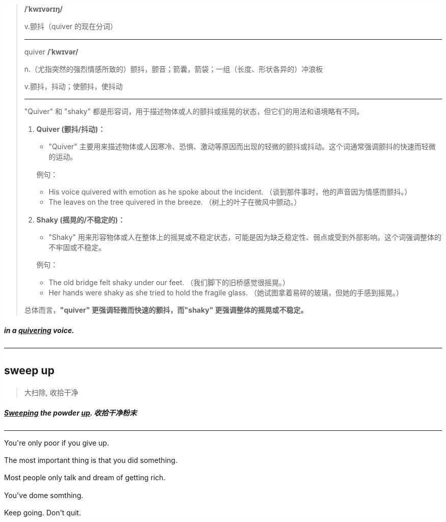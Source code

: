 > **/ˈkwɪvərɪŋ/**
>
> v.颤抖（quiver 的现在分词）
>
> ---
>
> quiver **/ˈkwɪvər/**
>
> n.（尤指突然的强烈情感所致的）颤抖，颤音；箭囊，箭袋；一组（长度、形状各异的）冲浪板
>
> v.颤抖，抖动；使颤抖，使抖动
>
> ---
>
> "Quiver" 和 "shaky" 都是形容词，用于描述物体或人的颤抖或摇晃的状态，但它们的用法和语境略有不同。
>
> 1. **Quiver (颤抖/抖动)：**
>    - "Quiver" 主要用来描述物体或人因寒冷、恐惧、激动等原因而出现的轻微的颤抖或抖动。这个词通常强调颤抖的快速而轻微的运动。
>
>    例句：
>    - His voice quivered with emotion as he spoke about the incident.
>      （谈到那件事时，他的声音因为情感而颤抖。）
>    - The leaves on the tree quivered in the breeze.
>      （树上的叶子在微风中颤动。）
>
> 2. **Shaky (摇晃的/不稳定的)：**
>    - "Shaky" 用来形容物体或人在整体上的摇晃或不稳定状态，可能是因为缺乏稳定性、弱点或受到外部影响。这个词强调整体的不牢固或不稳定。
>
>    例句：
>    - The old bridge felt shaky under our feet.
>      （我们脚下的旧桥感觉很摇晃。）
>    - Her hands were shaky as she tried to hold the fragile glass.
>      （她试图拿着易碎的玻璃，但她的手感到摇晃。）
>
> 总体而言，**"quiver" 更强调轻微而快速的颤抖，而"shaky" 更强调整体的摇晃或不稳定。**

##### in a **<u>quivering</u>** voice.

---

## sweep up

> 大扫除, 收拾干净

##### <u>**Sweeping**</u> the powder <u>**up**</u>.  收拾干净粉末

---

You're only poor if you give up.

The most important thing is that you did something.

Most people only talk and dream of getting rich.

You've dome somthing.

Keep going. Don't quit.
